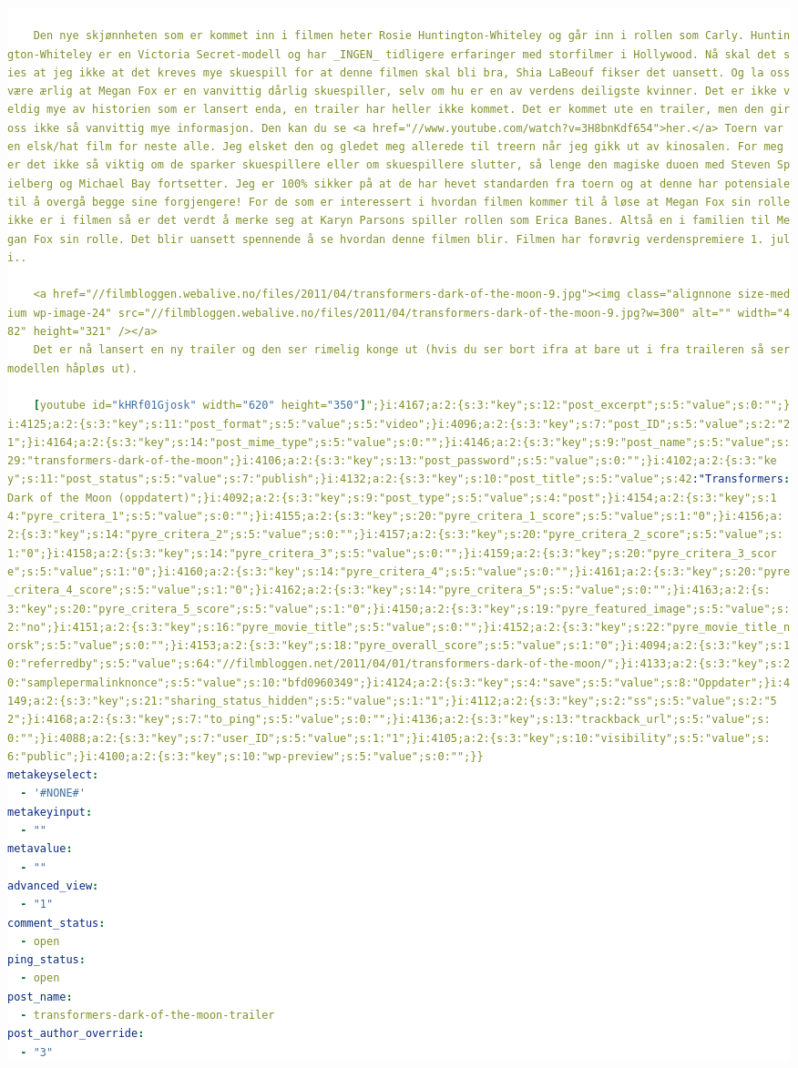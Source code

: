 ```yaml

    Den nye skjønnheten som er kommet inn i filmen heter Rosie Huntington-Whiteley og går inn i rollen som Carly. Huntington-Whiteley er en Victoria Secret-modell og har _INGEN_ tidligere erfaringer med storfilmer i Hollywood. Nå skal det sies at jeg ikke at det kreves mye skuespill for at denne filmen skal bli bra, Shia LaBeouf fikser det uansett. Og la oss være ærlig at Megan Fox er en vanvittig dårlig skuespiller, selv om hu er en av verdens deiligste kvinner. Det er ikke veldig mye av historien som er lansert enda, en trailer har heller ikke kommet. Det er kommet ute en trailer, men den gir oss ikke så vanvittig mye informasjon. Den kan du se <a href="//www.youtube.com/watch?v=3H8bnKdf654">her.</a> Toern var en elsk/hat film for neste alle. Jeg elsket den og gledet meg allerede til treern når jeg gikk ut av kinosalen. For meg er det ikke så viktig om de sparker skuespillere eller om skuespillere slutter, så lenge den magiske duoen med Steven Spielberg og Michael Bay fortsetter. Jeg er 100% sikker på at de har hevet standarden fra toern og at denne har potensiale til å overgå begge sine forgjengere! For de som er interessert i hvordan filmen kommer til å løse at Megan Fox sin rolle ikke er i filmen så er det verdt å merke seg at Karyn Parsons spiller rollen som Erica Banes. Altså en i familien til Megan Fox sin rolle. Det blir uansett spennende å se hvordan denne filmen blir. Filmen har forøvrig verdenspremiere 1. juli..

    <a href="//filmbloggen.webalive.no/files/2011/04/transformers-dark-of-the-moon-9.jpg"><img class="alignnone size-medium wp-image-24" src="//filmbloggen.webalive.no/files/2011/04/transformers-dark-of-the-moon-9.jpg?w=300" alt="" width="482" height="321" /></a>
    Det er nå lansert en ny trailer og den ser rimelig konge ut (hvis du ser bort ifra at bare ut i fra traileren så ser modellen håpløs ut).

    [youtube id="kHRf01Gjosk" width="620" height="350"]";}i:4167;a:2:{s:3:"key";s:12:"post_excerpt";s:5:"value";s:0:"";}i:4125;a:2:{s:3:"key";s:11:"post_format";s:5:"value";s:5:"video";}i:4096;a:2:{s:3:"key";s:7:"post_ID";s:5:"value";s:2:"21";}i:4164;a:2:{s:3:"key";s:14:"post_mime_type";s:5:"value";s:0:"";}i:4146;a:2:{s:3:"key";s:9:"post_name";s:5:"value";s:29:"transformers-dark-of-the-moon";}i:4106;a:2:{s:3:"key";s:13:"post_password";s:5:"value";s:0:"";}i:4102;a:2:{s:3:"key";s:11:"post_status";s:5:"value";s:7:"publish";}i:4132;a:2:{s:3:"key";s:10:"post_title";s:5:"value";s:42:"Transformers: Dark of the Moon (oppdatert)";}i:4092;a:2:{s:3:"key";s:9:"post_type";s:5:"value";s:4:"post";}i:4154;a:2:{s:3:"key";s:14:"pyre_critera_1";s:5:"value";s:0:"";}i:4155;a:2:{s:3:"key";s:20:"pyre_critera_1_score";s:5:"value";s:1:"0";}i:4156;a:2:{s:3:"key";s:14:"pyre_critera_2";s:5:"value";s:0:"";}i:4157;a:2:{s:3:"key";s:20:"pyre_critera_2_score";s:5:"value";s:1:"0";}i:4158;a:2:{s:3:"key";s:14:"pyre_critera_3";s:5:"value";s:0:"";}i:4159;a:2:{s:3:"key";s:20:"pyre_critera_3_score";s:5:"value";s:1:"0";}i:4160;a:2:{s:3:"key";s:14:"pyre_critera_4";s:5:"value";s:0:"";}i:4161;a:2:{s:3:"key";s:20:"pyre_critera_4_score";s:5:"value";s:1:"0";}i:4162;a:2:{s:3:"key";s:14:"pyre_critera_5";s:5:"value";s:0:"";}i:4163;a:2:{s:3:"key";s:20:"pyre_critera_5_score";s:5:"value";s:1:"0";}i:4150;a:2:{s:3:"key";s:19:"pyre_featured_image";s:5:"value";s:2:"no";}i:4151;a:2:{s:3:"key";s:16:"pyre_movie_title";s:5:"value";s:0:"";}i:4152;a:2:{s:3:"key";s:22:"pyre_movie_title_norsk";s:5:"value";s:0:"";}i:4153;a:2:{s:3:"key";s:18:"pyre_overall_score";s:5:"value";s:1:"0";}i:4094;a:2:{s:3:"key";s:10:"referredby";s:5:"value";s:64:"//filmbloggen.net/2011/04/01/transformers-dark-of-the-moon/";}i:4133;a:2:{s:3:"key";s:20:"samplepermalinknonce";s:5:"value";s:10:"bfd0960349";}i:4124;a:2:{s:3:"key";s:4:"save";s:5:"value";s:8:"Oppdater";}i:4149;a:2:{s:3:"key";s:21:"sharing_status_hidden";s:5:"value";s:1:"1";}i:4112;a:2:{s:3:"key";s:2:"ss";s:5:"value";s:2:"52";}i:4168;a:2:{s:3:"key";s:7:"to_ping";s:5:"value";s:0:"";}i:4136;a:2:{s:3:"key";s:13:"trackback_url";s:5:"value";s:0:"";}i:4088;a:2:{s:3:"key";s:7:"user_ID";s:5:"value";s:1:"1";}i:4105;a:2:{s:3:"key";s:10:"visibility";s:5:"value";s:6:"public";}i:4100;a:2:{s:3:"key";s:10:"wp-preview";s:5:"value";s:0:"";}}
metakeyselect:
  - '#NONE#'
metakeyinput:
  - ""
metavalue:
  - ""
advanced_view:
  - "1"
comment_status:
  - open
ping_status:
  - open
post_name:
  - transformers-dark-of-the-moon-trailer
post_author_override:
  - "3"
```